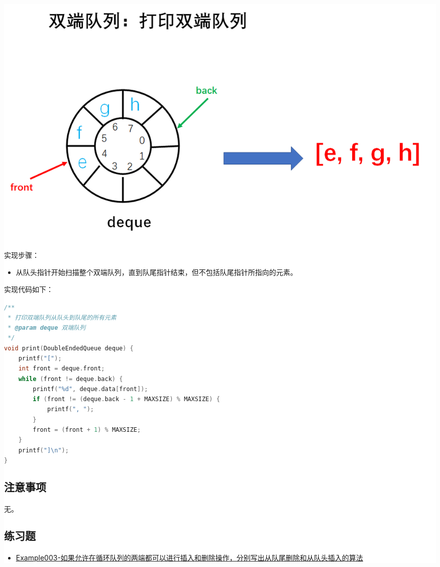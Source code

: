 ![image-20220509220103814](image-%E5%8F%8C%E7%AB%AF%E9%98%9F%E5%88%97/image-20220509220103814.png)

实现步骤：

- 从队头指针开始扫描整个双端队列，直到队尾指针结束，但不包括队尾指针所指向的元素。

实现代码如下：

```c
/**
 * 打印双端队列从队头到队尾的所有元素
 * @param deque 双端队列
 */
void print(DoubleEndedQueue deque) {
    printf("[");
    int front = deque.front;
    while (front != deque.back) {
        printf("%d", deque.data[front]);
        if (front != (deque.back - 1 + MAXSIZE) % MAXSIZE) {
            printf(", ");
        }
        front = (front + 1) % MAXSIZE;
    }
    printf("]\n");
}
```





## 注意事项

无。





## 练习题

- [Example003-如果允许在循环队列的两端都可以进行插入和删除操作，分别写出从队尾删除和从队头插入的算法](https://github.com/lcl100/data-structure-learning/blob/main/src/%E9%98%9F%E5%88%97/%E7%BB%83%E4%B9%A0/Example003.md)

